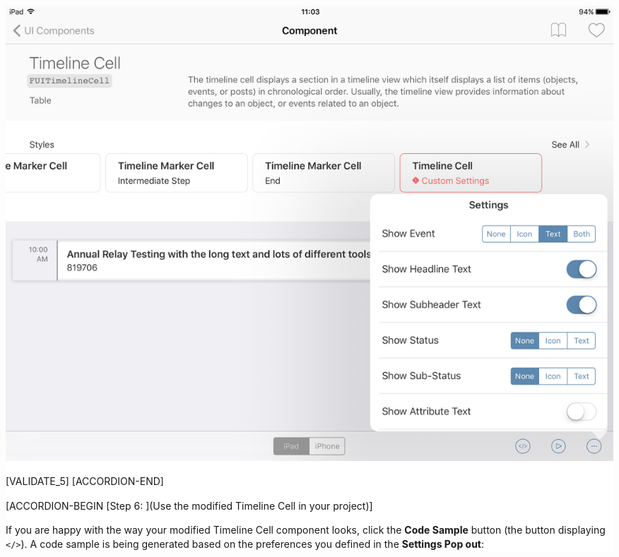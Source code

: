 ![SAP Fiori Mentor app](fiori-ios-scpms-mentor-05.png)


[VALIDATE_5]
[ACCORDION-END]

[ACCORDION-BEGIN [Step 6: ](Use the modified Timeline Cell in your project)]

If you are happy with the way your modified Timeline Cell component looks, click the **Code Sample** button (the button displaying `</>`). A code sample is being generated based on the preferences you defined in the **Settings Pop out**:
